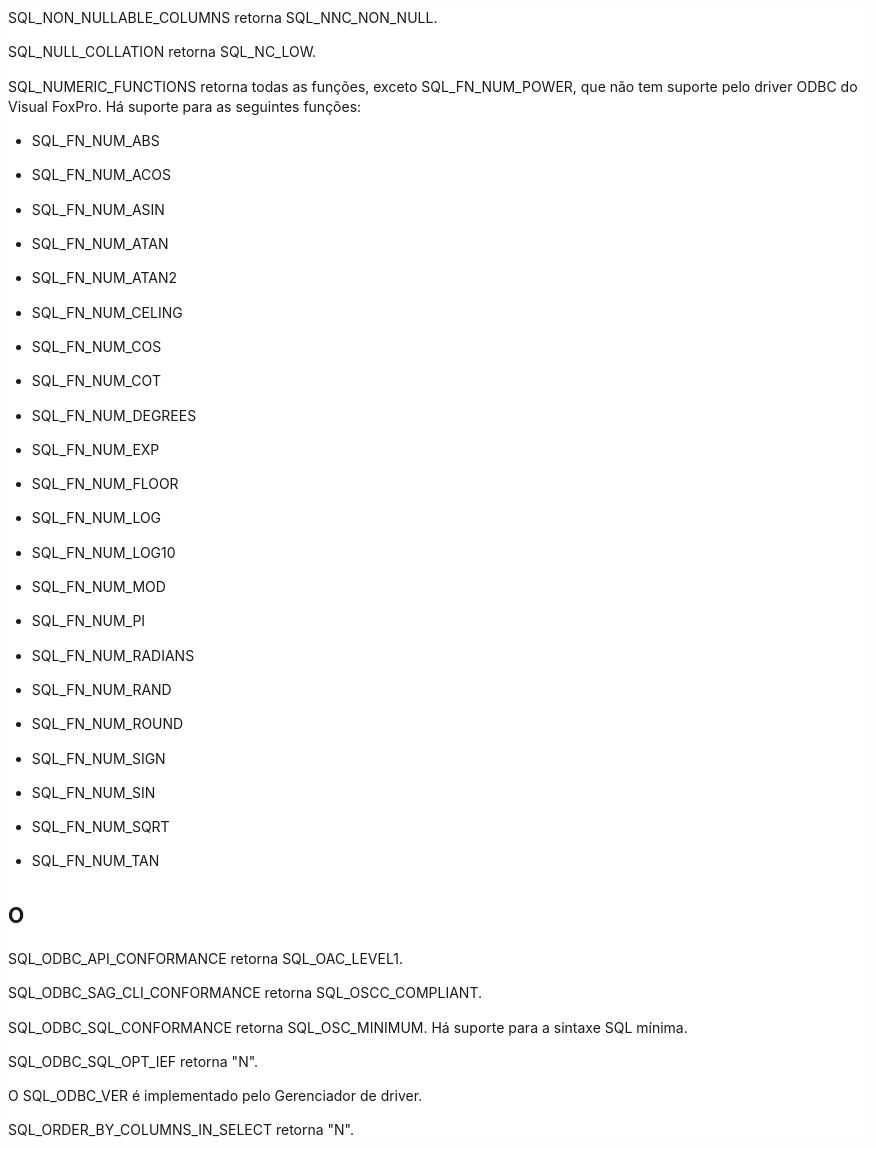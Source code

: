  SQL_NON_NULLABLE_COLUMNS retorna SQL_NNC_NON_NULL.  
  
 SQL_NULL_COLLATION retorna SQL_NC_LOW.  
  
 SQL_NUMERIC_FUNCTIONS retorna todas as funções, exceto SQL_FN_NUM_POWER, que não tem suporte pelo driver ODBC do Visual FoxPro. Há suporte para as seguintes funções:  
  
-   SQL_FN_NUM_ABS  
  
-   SQL_FN_NUM_ACOS  
  
-   SQL_FN_NUM_ASIN  
  
-   SQL_FN_NUM_ATAN  
  
-   SQL_FN_NUM_ATAN2  
  
-   SQL_FN_NUM_CELING  
  
-   SQL_FN_NUM_COS  
  
-   SQL_FN_NUM_COT  
  
-   SQL_FN_NUM_DEGREES  
  
-   SQL_FN_NUM_EXP  
  
-   SQL_FN_NUM_FLOOR  
  
-   SQL_FN_NUM_LOG  
  
-   SQL_FN_NUM_LOG10  
  
-   SQL_FN_NUM_MOD  
  
-   SQL_FN_NUM_PI  
  
-   SQL_FN_NUM_RADIANS  
  
-   SQL_FN_NUM_RAND  
  
-   SQL_FN_NUM_ROUND  
  
-   SQL_FN_NUM_SIGN  
  
-   SQL_FN_NUM_SIN  
  
-   SQL_FN_NUM_SQRT  
  
-   SQL_FN_NUM_TAN  
  
## <a name="o"></a>O  
 SQL_ODBC_API_CONFORMANCE retorna SQL_OAC_LEVEL1.  
  
 SQL_ODBC_SAG_CLI_CONFORMANCE retorna SQL_OSCC_COMPLIANT.  
  
 SQL_ODBC_SQL_CONFORMANCE retorna SQL_OSC_MINIMUM. Há suporte para a sintaxe SQL mínima.  
  
 SQL_ODBC_SQL_OPT_IEF retorna "N".  
  
 O SQL_ODBC_VER é implementado pelo Gerenciador de driver.  
  
 SQL_ORDER_BY_COLUMNS_IN_SELECT retorna "N".  
  
